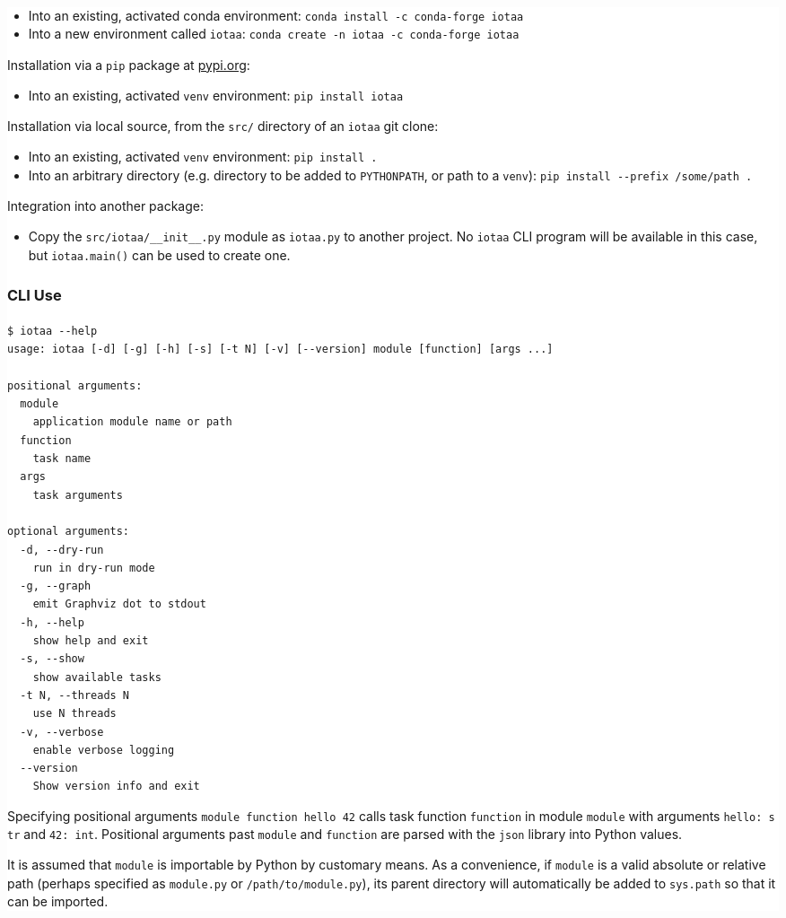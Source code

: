 - Into an existing, activated conda environment: `conda install -c conda-forge iotaa`
- Into a new environment called `iotaa`: `conda create -n iotaa -c conda-forge iotaa`

Installation via a `pip` package at [pypi.org](https://pypi.org/project/iotaa/):

- Into an existing, activated `venv` environment: `pip install iotaa`

Installation via local source, from the `src/` directory of an `iotaa` git clone:

- Into an existing, activated `venv` environment: `pip install .`
- Into an arbitrary directory (e.g. directory to be added to `PYTHONPATH`, or path to a `venv`): `pip install --prefix /some/path .`

Integration into another package:

- Copy the `src/iotaa/__init__.py` module as `iotaa.py` to another project. No `iotaa` CLI program will be available in this case, but `iotaa.main()` can be used to create one.

### CLI Use

```
$ iotaa --help
usage: iotaa [-d] [-g] [-h] [-s] [-t N] [-v] [--version] module [function] [args ...]

positional arguments:
  module
    application module name or path
  function
    task name
  args
    task arguments

optional arguments:
  -d, --dry-run
    run in dry-run mode
  -g, --graph
    emit Graphviz dot to stdout
  -h, --help
    show help and exit
  -s, --show
    show available tasks
  -t N, --threads N
    use N threads
  -v, --verbose
    enable verbose logging
  --version
    Show version info and exit
```

Specifying positional arguments `module function hello 42` calls task function `function` in module `module` with arguments `hello: str` and `42: int`. Positional arguments past `module` and `function` are parsed with the `json` library into Python values.

It is assumed that `module` is importable by Python by customary means. As a convenience, if `module` is a valid absolute or relative path (perhaps specified as `module.py` or `/path/to/module.py`), its parent directory will automatically be added to `sys.path` so that it can be imported.
